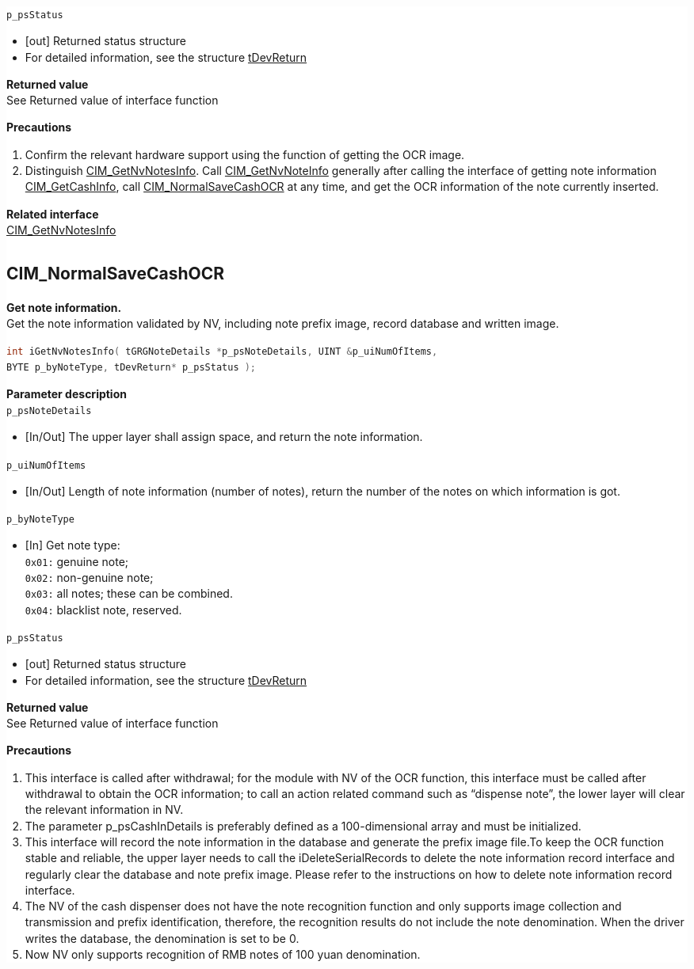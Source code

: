 `p_psStatus`
- [out] Returned status structure
- For detailed information, see the structure [tDevReturn](#tDevReturn)

**Returned value**  
See Returned value of interface function 

**Precautions**  
1. Confirm the relevant hardware support using the function of getting the OCR image.
2. Distinguish [CIM_GetNvNotesInfo](#CIM_GetNvNotesInfo). Call [CIM_GetNvNoteInfo](#CIM_GetNvNoteInfo) generally after calling the interface of getting note information [CIM_GetCashInfo](#CIM_GetCashInfo), call [CIM_NormalSaveCashOCR](#CIM_NormalSaveCashOCR) at any time, and get the OCR information of the note currently inserted.

**Related interface**  
[CIM_GetNvNotesInfo](#CIM_GetNvNotesInfo)

## **CIM_NormalSaveCashOCR**
**Get note information.**  
Get the note information validated by NV, including note prefix image, record database and written image.

```c++
int iGetNvNotesInfo( tGRGNoteDetails *p_psNoteDetails, UINT &p_uiNumOfItems,
BYTE p_byNoteType, tDevReturn* p_psStatus );
```

**Parameter description**   
`p_psNoteDetails`
- [In/Out] The upper layer shall assign space, and return the note information.

`p_uiNumOfItems`
- [In/Out] Length of note information (number of notes), return the number of the notes on which information is got.

`p_byNoteType`
- [In] Get note type:  
     `0x01:` genuine note;  
     `0x02:` non-genuine note;   
     `0x03:` all notes; these can be combined.   
     `0x04:` blacklist note, reserved.  

`p_psStatus`
- [out] Returned status structure
- For detailed information, see the structure [tDevReturn](#tDevReturn) 

**Returned value**  
See Returned value of interface function 

**Precautions**  
1. This interface is called after withdrawal; for the module with NV of the OCR function, this interface must be called after withdrawal to obtain the OCR information; to call an action related command such as “dispense note”, the lower layer will clear the relevant information in NV.
2. The parameter p_psCashInDetails is preferably defined as a 100-dimensional array and must be initialized.
3. This interface will record the note information in the database and generate the prefix image file.To keep the OCR function stable and reliable, the upper layer needs to call the iDeleteSerialRecords to delete the note information record interface and regularly clear the database and note prefix image. Please refer to the instructions on how to delete note information record interface.
4. The NV of the cash dispenser does not have the note recognition function and only supports image collection and transmission and prefix identification, therefore, the recognition results do not include the note denomination. When the driver writes the database, the denomination is set to be 0.
5. Now NV only supports recognition of RMB notes of 100 yuan denomination.
  